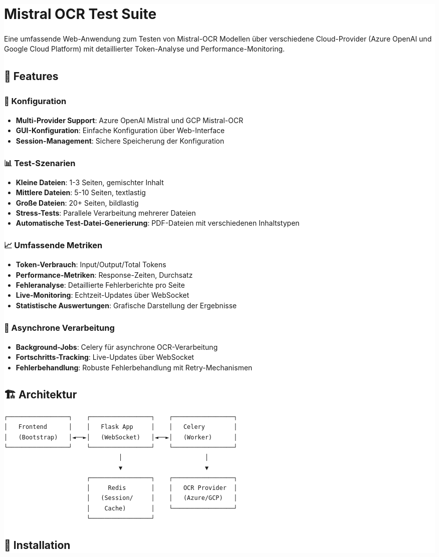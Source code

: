 # Mistral OCR Test Suite

Eine umfassende Web-Anwendung zum Testen von Mistral-OCR Modellen über verschiedene Cloud-Provider (Azure OpenAI und Google Cloud Platform) mit detaillierter Token-Analyse und Performance-Monitoring.

## 🎯 Features

### 🔧 Konfiguration
- **Multi-Provider Support**: Azure OpenAI Mistral und GCP Mistral-OCR
- **GUI-Konfiguration**: Einfache Konfiguration über Web-Interface
- **Session-Management**: Sichere Speicherung der Konfiguration

### 📊 Test-Szenarien
- **Kleine Dateien**: 1-3 Seiten, gemischter Inhalt
- **Mittlere Dateien**: 5-10 Seiten, textlastig
- **Große Dateien**: 20+ Seiten, bildlastig
- **Stress-Tests**: Parallele Verarbeitung mehrerer Dateien
- **Automatische Test-Datei-Generierung**: PDF-Dateien mit verschiedenen Inhaltstypen

### 📈 Umfassende Metriken
- **Token-Verbrauch**: Input/Output/Total Tokens
- **Performance-Metriken**: Response-Zeiten, Durchsatz
- **Fehleranalyse**: Detaillierte Fehlerberichte pro Seite
- **Live-Monitoring**: Echtzeit-Updates über WebSocket
- **Statistische Auswertungen**: Grafische Darstellung der Ergebnisse

### 🔄 Asynchrone Verarbeitung
- **Background-Jobs**: Celery für asynchrone OCR-Verarbeitung
- **Fortschritts-Tracking**: Live-Updates über WebSocket
- **Fehlerbehandlung**: Robuste Fehlerbehandlung mit Retry-Mechanismen

## 🏗️ Architektur

```
┌─────────────────┐    ┌─────────────────┐    ┌─────────────────┐
│   Frontend      │    │   Flask App     │    │   Celery        │
│   (Bootstrap)   │◄──►│   (WebSocket)   │◄──►│   (Worker)      │
└─────────────────┘    └─────────────────┘    └─────────────────┘
                                │                       │
                                ▼                       ▼
                       ┌─────────────────┐    ┌─────────────────┐
                       │     Redis       │    │   OCR Provider  │
                       │   (Session/     │    │   (Azure/GCP)   │
                       │    Cache)       │    └─────────────────┘
                       └─────────────────┘
```

## 🚀 Installation
